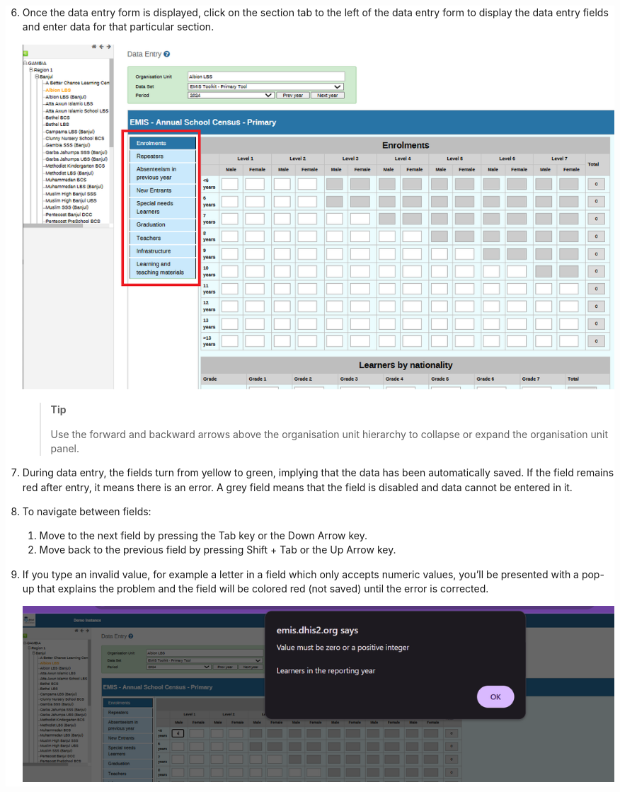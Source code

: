 6. Once the data entry form is displayed, click on the section tab to the left of the data entry form to display the data entry fields and enter data for that particular section.
   
    ![](ETK/images/image27.png)

    > **Tip**
    >
    > Use the forward and backward arrows above the organisation unit hierarchy to collapse or expand the organisation unit panel.

7. During data entry, the fields turn from yellow to green, implying that the data has been automatically saved. If the field remains red after entry, it means there is an error. A grey field means that the field is disabled and data cannot be entered in it.
   
8. To navigate between fields:
   
    1. Move to the next field by pressing the Tab key or the Down Arrow key. 
    2. Move back to the previous field by pressing Shift + Tab or the Up Arrow key.
   
9.  If you type an invalid value, for example a letter in a field which only accepts numeric values, you’ll be presented with a pop-up that explains the problem and the field will be colored red (not saved) until the error is corrected. 
    
    ![](ETK/images/image16.png)
